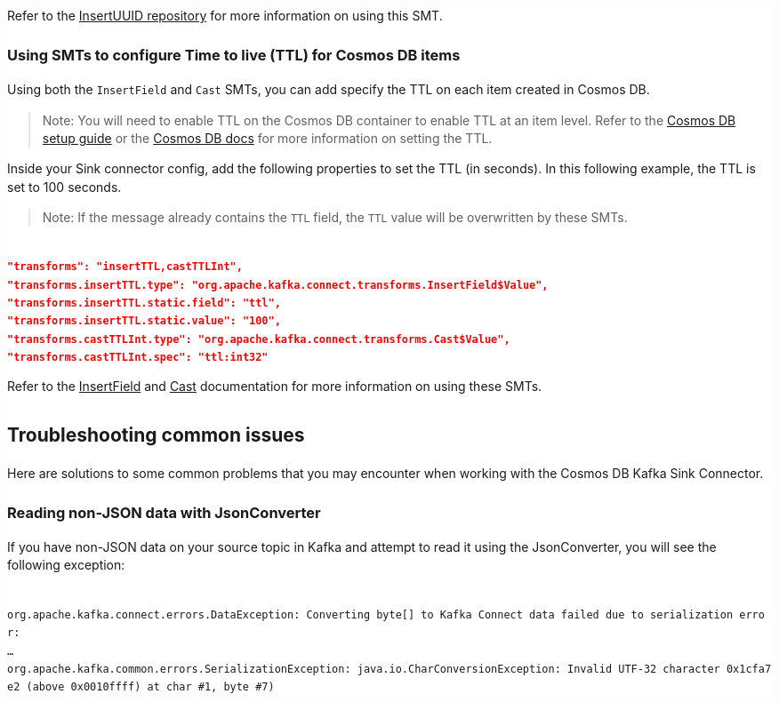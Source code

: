 Refer to the [InsertUUID repository](https://github.com/confluentinc/kafka-connect-insert-uuid) for more information on using this SMT.

### Using SMTs to configure Time to live (TTL) for Cosmos DB items

Using both the `InsertField` and `Cast` SMTs, you can add specify the TTL on each item created in Cosmos DB.

> Note: You will need to enable TTL on the Cosmos DB container to enable TTL at an item level. Refer to the [Cosmos DB setup guide](https://github.com/Azure/azure-sdk-for-java/blob/main/sdk/cosmos/azure-cosmos-kafka-connect/dev/CosmosDB_Setup.md) or the [Cosmos DB docs](https://learn.microsoft.com/azure/cosmos-db/nosql/how-to-time-to-live?tabs=dotnet-sdk-v3#enable-time-to-live-on-a-container-using-azure-portal) for more information on setting the TTL.

Inside your Sink connector config, add the following properties to set the TTL (in seconds). In this following example, the TTL is set to 100 seconds.

> Note: If the message already contains the `TTL` field, the `TTL` value will be overwritten by these SMTs.

```json

"transforms": "insertTTL,castTTLInt",
"transforms.insertTTL.type": "org.apache.kafka.connect.transforms.InsertField$Value",
"transforms.insertTTL.static.field": "ttl",
"transforms.insertTTL.static.value": "100",
"transforms.castTTLInt.type": "org.apache.kafka.connect.transforms.Cast$Value",
"transforms.castTTLInt.spec": "ttl:int32"

```

Refer to the [InsertField](https://docs.confluent.io/platform/current/connect/transforms/insertfield.html) and [Cast](https://docs.confluent.io/platform/current/connect/transforms/cast.html) documentation for more information on using these SMTs.

## Troubleshooting common issues

Here are solutions to some common problems that you may encounter when working with the Cosmos DB Kafka Sink Connector.

### Reading non-JSON data with JsonConverter

If you have non-JSON data on your source topic in Kafka and attempt to read it using the JsonConverter, you will see the following exception:

```none

org.apache.kafka.connect.errors.DataException: Converting byte[] to Kafka Connect data failed due to serialization error:
…
org.apache.kafka.common.errors.SerializationException: java.io.CharConversionException: Invalid UTF-32 character 0x1cfa7e2 (above 0x0010ffff) at char #1, byte #7)

```
